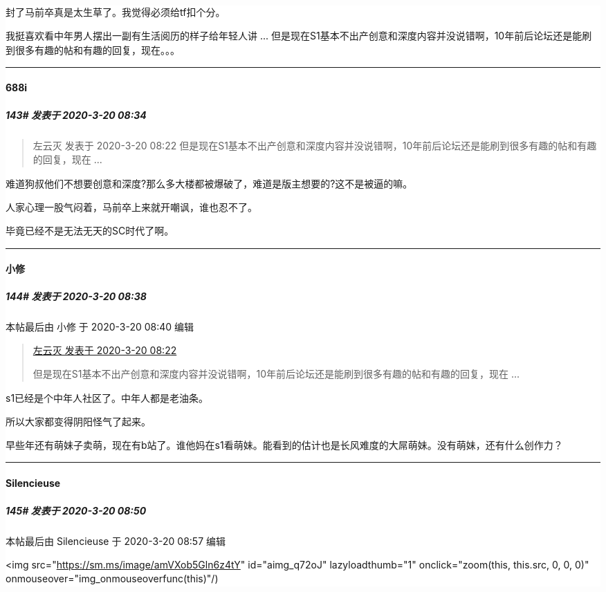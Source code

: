 封了马前卒真是太生草了。我觉得必须给tf扣个分。


我挺喜欢看中年男人摆出一副有生活阅历的样子给年轻人讲 ...</blockquote>
但是现在S1基本不出产创意和深度内容并没说错啊，10年前后论坛还是能刷到很多有趣的帖和有趣的回复，现在。。。







-----

####  688i  
##### 143#       发表于 2020-3-20 08:34



<blockquote>左云灭 发表于 2020-3-20 08:22
但是现在S1基本不出产创意和深度内容并没说错啊，10年前后论坛还是能刷到很多有趣的帖和有趣的回复，现在 ...</blockquote>
难道狗叔他们不想要创意和深度?那么多大楼都被爆破了，难道是版主想要的?这不是被逼的嘛。

人家心理一股气闷着，马前卒上来就开嘲讽，谁也忍不了。

毕竟已经不是无法无天的SC时代了啊。







-----

####  小修  
##### 144#       发表于 2020-3-20 08:38



 本帖最后由 小修 于 2020-3-20 08:40 编辑 
<blockquote><a href="httphttps://bbs.saraba1st.com/2b/forum.php?mod=redirect&amp;goto=findpost&amp;pid=46807524&amp;ptid=1919706" target="_blank">左云灭 发表于 2020-3-20 08:22</a>

但是现在S1基本不出产创意和深度内容并没说错啊，10年前后论坛还是能刷到很多有趣的帖和有趣的回复，现在 ...</blockquote>
s1已经是个中年人社区了。中年人都是老油条。

所以大家都变得阴阳怪气了起来。

早些年还有萌妹子卖萌，现在有b站了。谁他妈在s1看萌妹。能看到的估计也是长风难度的大屌萌妹。没有萌妹，还有什么创作力？







-----

####  Silencieuse  
##### 145#       发表于 2020-3-20 08:50



 本帖最后由 Silencieuse 于 2020-3-20 08:57 编辑 

<img src="https://sm.ms/image/amVXob5Gln6z4tY" id="aimg_q72oJ" lazyloadthumb="1" onclick="zoom(this, this.src, 0, 0, 0)" onmouseover="img_onmouseoverfunc(this)"/)
